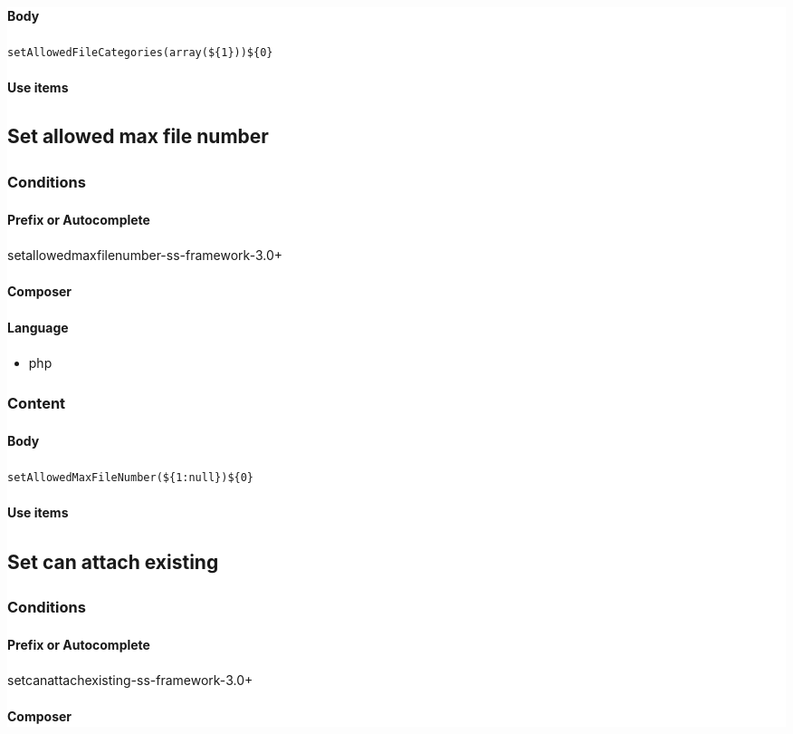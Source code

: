 #### Body

```

```

```
setAllowedFileCategories(array(${1}))${0}
```

#### Use items



## Set allowed max file number

### Conditions

#### Prefix or Autocomplete


setallowedmaxfilenumber-ss-framework-3.0+

#### Composer



#### Language


 - php

### Content

#### Body

```

```

```
setAllowedMaxFileNumber(${1:null})${0}
```

#### Use items



## Set can attach existing

### Conditions

#### Prefix or Autocomplete


setcanattachexisting-ss-framework-3.0+

#### Composer
